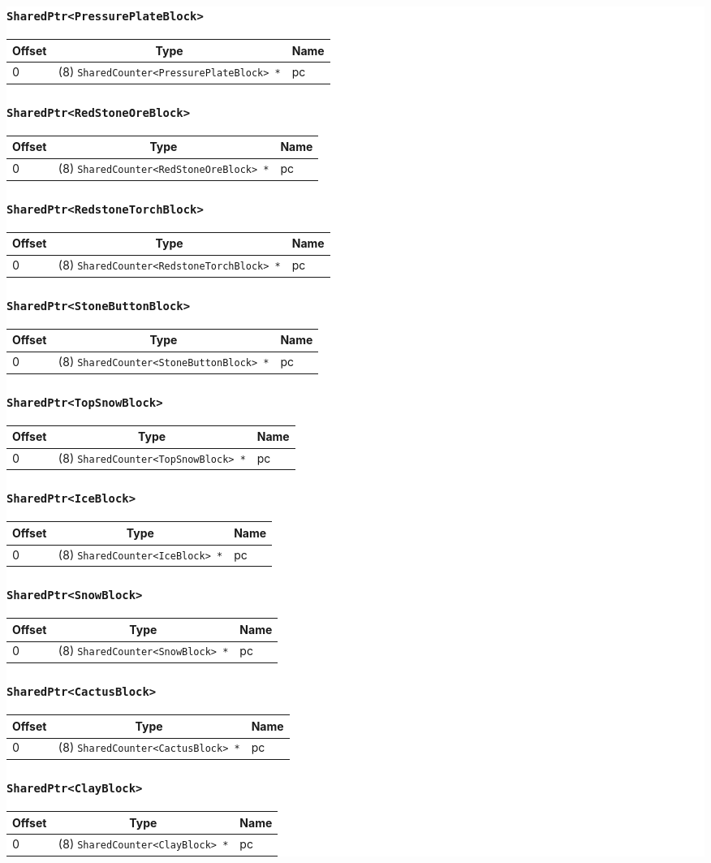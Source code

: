 
### `SharedPtr<PressurePlateBlock>`
Offset | Type | Name
-|-|-
0 | (8) `SharedCounter<PressurePlateBlock> *` | pc


### `SharedPtr<RedStoneOreBlock>`
Offset | Type | Name
-|-|-
0 | (8) `SharedCounter<RedStoneOreBlock> *` | pc


### `SharedPtr<RedstoneTorchBlock>`
Offset | Type | Name
-|-|-
0 | (8) `SharedCounter<RedstoneTorchBlock> *` | pc


### `SharedPtr<StoneButtonBlock>`
Offset | Type | Name
-|-|-
0 | (8) `SharedCounter<StoneButtonBlock> *` | pc


### `SharedPtr<TopSnowBlock>`
Offset | Type | Name
-|-|-
0 | (8) `SharedCounter<TopSnowBlock> *` | pc


### `SharedPtr<IceBlock>`
Offset | Type | Name
-|-|-
0 | (8) `SharedCounter<IceBlock> *` | pc


### `SharedPtr<SnowBlock>`
Offset | Type | Name
-|-|-
0 | (8) `SharedCounter<SnowBlock> *` | pc


### `SharedPtr<CactusBlock>`
Offset | Type | Name
-|-|-
0 | (8) `SharedCounter<CactusBlock> *` | pc


### `SharedPtr<ClayBlock>`
Offset | Type | Name
-|-|-
0 | (8) `SharedCounter<ClayBlock> *` | pc
